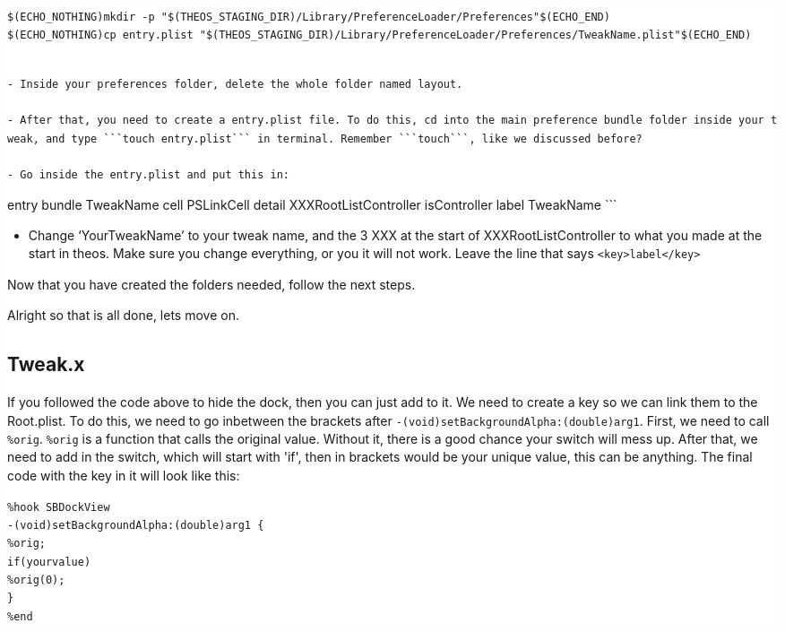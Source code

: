 	$(ECHO_NOTHING)mkdir -p "$(THEOS_STAGING_DIR)/Library/PreferenceLoader/Preferences"$(ECHO_END)
	$(ECHO_NOTHING)cp entry.plist "$(THEOS_STAGING_DIR)/Library/PreferenceLoader/Preferences/TweakName.plist"$(ECHO_END)
```

- Inside your preferences folder, delete the whole folder named layout. 

- After that, you need to create a entry.plist file. To do this, cd into the main preference bundle folder inside your tweak, and type ```touch entry.plist``` in terminal. Remember ```touch```, like we discussed before?

- Go inside the entry.plist and put this in:

```
<?xml version="1.0" encoding="UTF-8"?>
<!DOCTYPE plist PUBLIC "-//Apple//DTD PLIST 1.0//EN" "http://www.apple.com/DTDs/PropertyList-1.0.dtd">
<plist version="1.0">
<dict>
	<key>entry</key>
	<dict>
		<key>bundle</key>
		<string>TweakName</string>
		<key>cell</key>
		<string>PSLinkCell</string>
		<key>detail</key>
		<string>XXXRootListController</string>
		<key>isController</key>
		<true/>
		<key>label</key>
		<string>TweakName</string>
	</dict>
</dict>
</plist>
```

- Change ‘YourTweakName’ to your tweak name, and the 3 XXX at the start of XXXRootListController to what you made at the start in theos. Make sure you change everything, or you it will not work. Leave the line that says ```<key>label</key>```

Now that you have created the folders needed, follow the next steps.


Alright so that is all done, lets move on.

## Tweak.x

If you followed the code above to hide the dock, then you can just add to it. We need to create a key so we can link them to the Root.plist. To do this, we need to go inbetween the brackets after ```-(void)setBackgroundAlpha:(double)arg1```. First, we need to call ```%orig```. ```%orig``` is a function that calls the original value. Without it, there is a good chance your switch will mess up. After that, we need to add in the switch, which will start with 'if', then in brackets would be your unique value, this can be anything. The final code with the key in it will look like this:

```
%hook SBDockView
-(void)setBackgroundAlpha:(double)arg1 {
%orig;
if(yourvalue)
%orig(0);
}
%end
```


```
